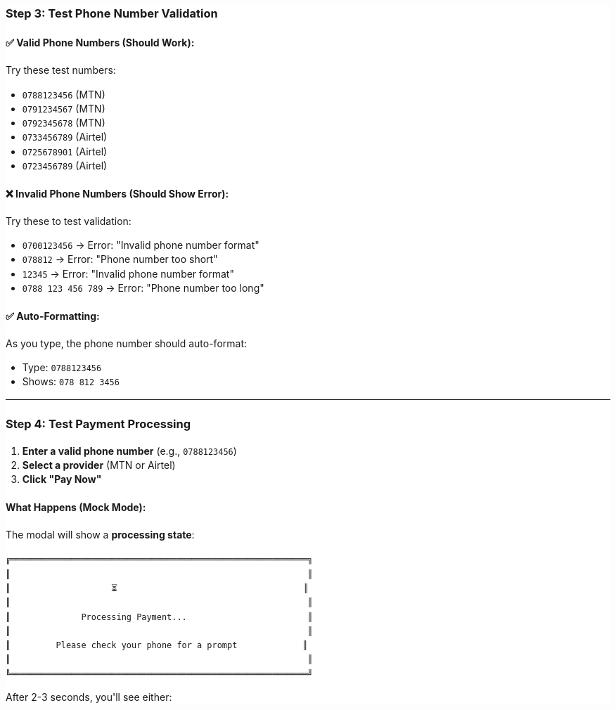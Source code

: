 
### **Step 3: Test Phone Number Validation**

#### **✅ Valid Phone Numbers (Should Work):**

Try these test numbers:

- `0788123456` (MTN)
- `0791234567` (MTN)
- `0792345678` (MTN)
- `0733456789` (Airtel)
- `0725678901` (Airtel)
- `0723456789` (Airtel)

#### **❌ Invalid Phone Numbers (Should Show Error):**

Try these to test validation:

- `0700123456` → Error: "Invalid phone number format"
- `078812` → Error: "Phone number too short"
- `12345` → Error: "Invalid phone number format"
- `0788 123 456 789` → Error: "Phone number too long"

#### **✅ Auto-Formatting:**

As you type, the phone number should auto-format:

- Type: `0788123456`
- Shows: `078 812 3456`

---

### **Step 4: Test Payment Processing**

1. **Enter a valid phone number** (e.g., `0788123456`)
2. **Select a provider** (MTN or Airtel)
3. **Click "Pay Now"**

#### **What Happens (Mock Mode):**

The modal will show a **processing state**:

```
╔═══════════════════════════════════════════════════════════╗
║                                                           ║
║                    ⏳                                     ║
║                                                           ║
║              Processing Payment...                        ║
║                                                           ║
║         Please check your phone for a prompt             ║
║                                                           ║
╚═══════════════════════════════════════════════════════════╝
```

After 2-3 seconds, you'll see either:
